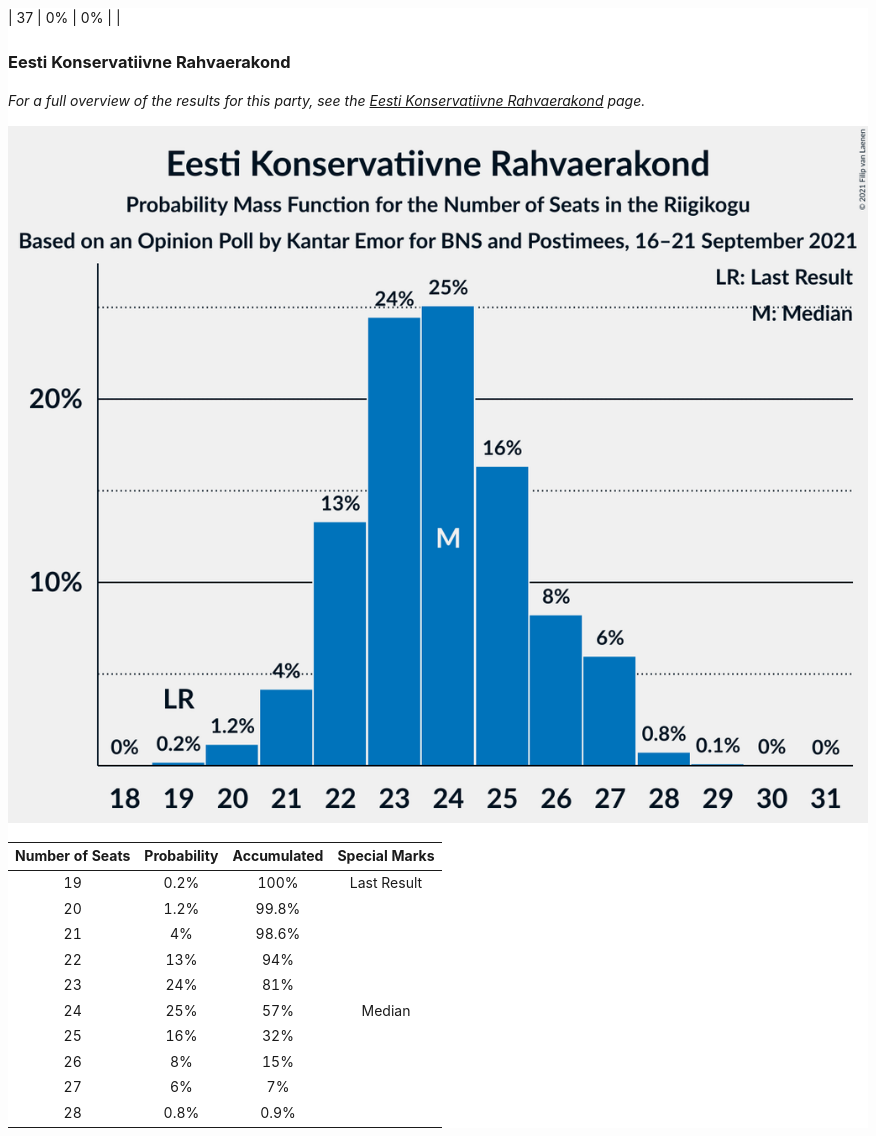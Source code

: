 | 37 | 0% | 0% |  |

### Eesti Konservatiivne Rahvaerakond

*For a full overview of the results for this party, see the [Eesti Konservatiivne Rahvaerakond](party-eestikonservatiivnerahvaerakond.html) page.*

![Graph with seats probability mass function not yet produced](2021-09-21-KantarEmor-seats-pmf-eestikonservatiivnerahvaerakond.png "Seats Probability Mass Function")

| Number of Seats | Probability | Accumulated | Special Marks |
|:---------------:|:-----------:|:-----------:|:-------------:|
| 19 | 0.2% | 100% | Last Result |
| 20 | 1.2% | 99.8% |  |
| 21 | 4% | 98.6% |  |
| 22 | 13% | 94% |  |
| 23 | 24% | 81% |  |
| 24 | 25% | 57% | Median |
| 25 | 16% | 32% |  |
| 26 | 8% | 15% |  |
| 27 | 6% | 7% |  |
| 28 | 0.8% | 0.9% |  |